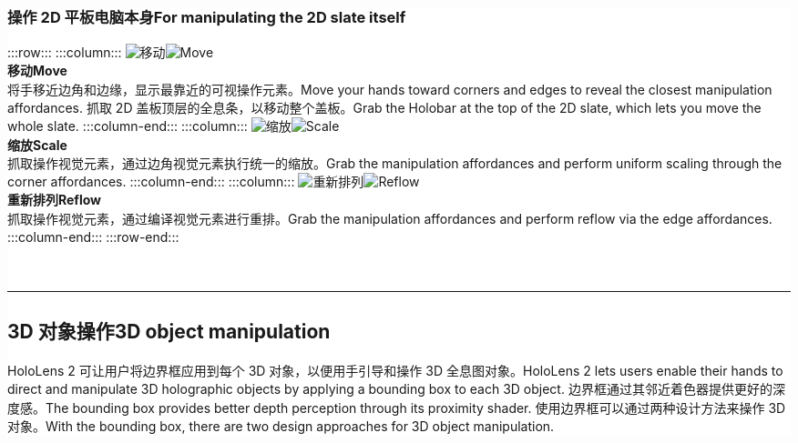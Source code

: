 
### <a name="for-manipulating-the-2d-slate-itself"></a><span data-ttu-id="d8e92-208">操作 2D 平板电脑本身</span><span class="sxs-lookup"><span data-stu-id="d8e92-208">For manipulating the 2D slate itself</span></span>

:::row:::
    :::column:::
       <span data-ttu-id="d8e92-209">![移动](images/manipulate-2d-slate-move.jpg)</span><span class="sxs-lookup"><span data-stu-id="d8e92-209">![Move](images/manipulate-2d-slate-move.jpg)</span></span><br>
       <span data-ttu-id="d8e92-210">**移动**</span><span class="sxs-lookup"><span data-stu-id="d8e92-210">**Move**</span></span><br>
       <span data-ttu-id="d8e92-211">将手移近边角和边缘，显示最靠近的可视操作元素。</span><span class="sxs-lookup"><span data-stu-id="d8e92-211">Move your hands toward corners and edges to reveal the closest manipulation affordances.</span></span> <span data-ttu-id="d8e92-212">抓取 2D 盖板顶层的全息条，以移动整个盖板。</span><span class="sxs-lookup"><span data-stu-id="d8e92-212">Grab the Holobar at the top of the 2D slate, which lets you move the whole slate.</span></span>
    :::column-end:::
    :::column:::
       <span data-ttu-id="d8e92-213">![缩放](images/manipulate-2d-slate-scale.jpg)</span><span class="sxs-lookup"><span data-stu-id="d8e92-213">![Scale](images/manipulate-2d-slate-scale.jpg)</span></span><br>
        <span data-ttu-id="d8e92-214">**缩放**</span><span class="sxs-lookup"><span data-stu-id="d8e92-214">**Scale**</span></span><br>
        <span data-ttu-id="d8e92-215">抓取操作视觉元素，通过边角视觉元素执行统一的缩放。</span><span class="sxs-lookup"><span data-stu-id="d8e92-215">Grab the manipulation affordances and perform uniform scaling through the corner affordances.</span></span>
    :::column-end:::
    :::column:::
       <span data-ttu-id="d8e92-216">![重新排列](images/manipulate-2d-slate-reflow.jpg)</span><span class="sxs-lookup"><span data-stu-id="d8e92-216">![Reflow](images/manipulate-2d-slate-reflow.jpg)</span></span><br>
       <span data-ttu-id="d8e92-217">**重新排列**</span><span class="sxs-lookup"><span data-stu-id="d8e92-217">**Reflow**</span></span><br>
       <span data-ttu-id="d8e92-218">抓取操作视觉元素，通过编译视觉元素进行重排。</span><span class="sxs-lookup"><span data-stu-id="d8e92-218">Grab the manipulation affordances and perform reflow via the edge affordances.</span></span>
    :::column-end:::
:::row-end:::

<br>

---


## <a name="3d-object-manipulation"></a><span data-ttu-id="d8e92-219">3D 对象操作</span><span class="sxs-lookup"><span data-stu-id="d8e92-219">3D object manipulation</span></span>

<span data-ttu-id="d8e92-220">HoloLens 2 可让用户将边界框应用到每个 3D 对象，以便用手引导和操作 3D 全息图对象。</span><span class="sxs-lookup"><span data-stu-id="d8e92-220">HoloLens 2 lets users enable their hands to direct and manipulate 3D holographic objects by applying a bounding box to each 3D object.</span></span> <span data-ttu-id="d8e92-221">边界框通过其邻近着色器提供更好的深度感。</span><span class="sxs-lookup"><span data-stu-id="d8e92-221">The bounding box provides better depth perception through its proximity shader.</span></span> <span data-ttu-id="d8e92-222">使用边界框可以通过两种设计方法来操作 3D 对象。</span><span class="sxs-lookup"><span data-stu-id="d8e92-222">With the bounding box, there are two design approaches for 3D object manipulation.</span></span>
